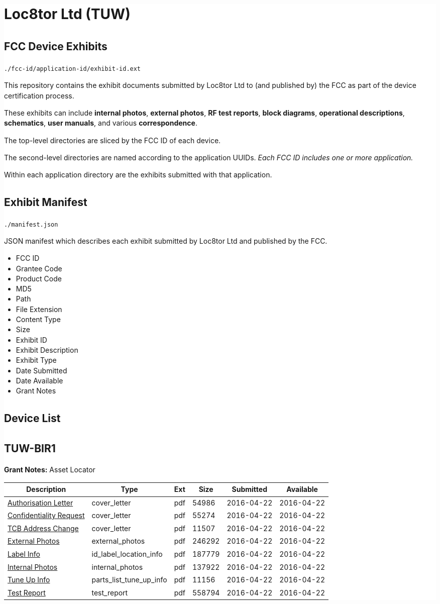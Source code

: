 # Loc8tor Ltd (TUW)
## FCC Device Exhibits

```
./fcc-id/application-id/exhibit-id.ext
```

This repository contains the exhibit documents submitted by Loc8tor Ltd to (and published by) the FCC as part of the device certification process.

These exhibits can include **internal photos**, **external photos**, **RF test reports**, **block diagrams**, **operational descriptions**, **schematics**, **user manuals**, and various **correspondence**.

The top-level directories are sliced by the FCC ID of each device.

The second-level directories are named according to the application UUIDs. *Each FCC ID includes one or more application.*

Within each application directory are the exhibits submitted with that application. 

## Exhibit Manifest

```
./manifest.json
```

JSON manifest which describes each exhibit submitted by Loc8tor Ltd and published by the FCC.

- FCC ID
- Grantee Code
- Product Code
- MD5
- Path
- File Extension
- Content Type
- Size
- Exhibit ID
- Exhibit Description
- Exhibit Type
- Date Submitted
- Date Available
- Grant Notes

## Device List
## TUW-BIR1
**Grant Notes:** Asset Locator

| Description | Type | Ext | Size | Submitted | Available |
| ----------- | ---- | --- | ---- | --------- | --------- |
| [Authorisation Letter](TUW-BIR1/b0af4f1a7dd2e67f205b44c6f8ce6f54/2967211.pdf) | cover_letter | pdf | 54986 | 2016-04-22 | 2016-04-22 |
| [Confidentiality Request](TUW-BIR1/b0af4f1a7dd2e67f205b44c6f8ce6f54/2967212.pdf) | cover_letter | pdf | 55274 | 2016-04-22 | 2016-04-22 |
| [TCB Address Change](TUW-BIR1/b0af4f1a7dd2e67f205b44c6f8ce6f54/2826476.pdf) | cover_letter | pdf | 11507 | 2016-04-22 | 2016-04-22 |
| [External Photos](TUW-BIR1/b0af4f1a7dd2e67f205b44c6f8ce6f54/2967215.pdf) | external_photos | pdf | 246292 | 2016-04-22 | 2016-04-22 |
| [Label Info](TUW-BIR1/b0af4f1a7dd2e67f205b44c6f8ce6f54/2967216.pdf) | id_label_location_info | pdf | 187779 | 2016-04-22 | 2016-04-22 |
| [Internal Photos](TUW-BIR1/b0af4f1a7dd2e67f205b44c6f8ce6f54/2967217.pdf) | internal_photos | pdf | 137922 | 2016-04-22 | 2016-04-22 |
| [Tune Up Info](TUW-BIR1/b0af4f1a7dd2e67f205b44c6f8ce6f54/2967221.pdf) | parts_list_tune_up_info | pdf | 11156 | 2016-04-22 | 2016-04-22 |
| [Test Report](TUW-BIR1/b0af4f1a7dd2e67f205b44c6f8ce6f54/2967222.pdf) | test_report | pdf | 558794 | 2016-04-22 | 2016-04-22 |